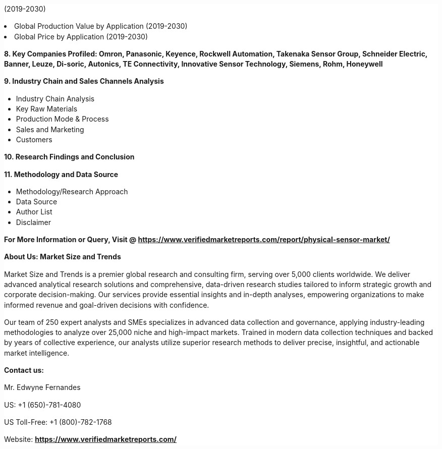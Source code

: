 (2019-2030)</li><li>Global Production Value by Application (2019-2030)</li><li>Global Price by Application (2019-2030)</li></ul><p><strong>8. Key Companies Profiled: Omron, Panasonic, Keyence, Rockwell Automation, Takenaka Sensor Group, Schneider Electric, Banner, Leuze, Di-soric, Autonics, TE Connectivity, Innovative Sensor Technology, Siemens, Rohm, Honeywell</strong></p><p><strong>9. Industry Chain and Sales Channels Analysis</strong></p><ul><li>Industry Chain Analysis</li><li>Key Raw Materials</li><li>Production Mode &amp; Process</li><li>Sales and Marketing</li><li>Customers</li></ul><p><strong>10. Research Findings and Conclusion</strong></p><p><strong>11. Methodology and Data Source</strong></p><ul><li>Methodology/Research Approach</li><li>Data Source</li><li>Author List</li><li>Disclaimer</li></ul></p><p><strong>For More Information or Query, Visit @ <a href="https://www.verifiedmarketreports.com/report/physical-sensor-market/">https://www.verifiedmarketreports.com/report/physical-sensor-market/</a></strong></p><p><strong>About Us: Market Size and Trends</strong></p><p>Market Size and Trends is a premier global research and consulting firm, serving over 5,000 clients worldwide. We deliver advanced analytical research solutions and comprehensive, data-driven research studies tailored to inform strategic growth and corporate decision-making. Our services provide essential insights and in-depth analyses, empowering organizations to make informed revenue and goal-driven decisions with confidence.</p><p>Our team of 250 expert analysts and SMEs specializes in advanced data collection and governance, applying industry-leading methodologies to analyze over 25,000 niche and high-impact markets. Trained in modern data collection techniques and backed by years of collective experience, our analysts utilize superior research methods to deliver precise, insightful, and actionable market intelligence.</p><p><strong>Contact us:</strong></p><p>Mr. Edwyne Fernandes</p><p>US: +1 (650)-781-4080</p><p>US Toll-Free: +1 (800)-782-1768</p><p>Website: <strong><a href="https://www.verifiedmarketreports.com/">https://www.verifiedmarketreports.com/</a></strong></p>
